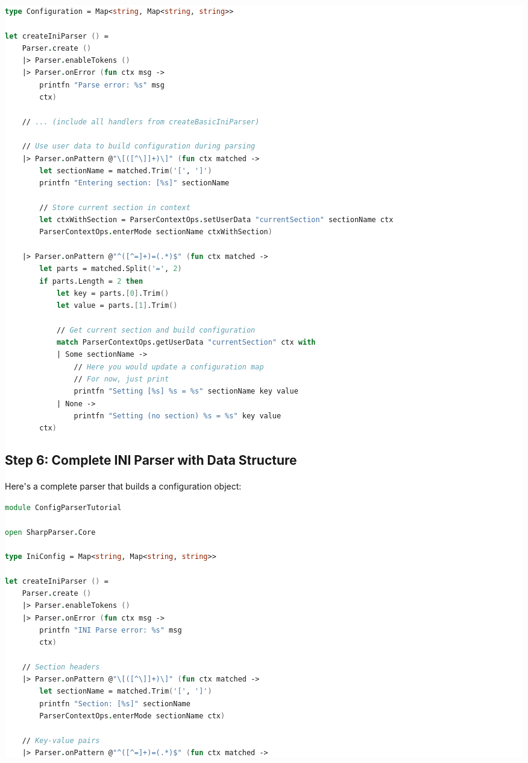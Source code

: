 ```fsharp
type Configuration = Map<string, Map<string, string>>

let createIniParser () =
    Parser.create ()
    |> Parser.enableTokens ()
    |> Parser.onError (fun ctx msg ->
        printfn "Parse error: %s" msg
        ctx)

    // ... (include all handlers from createBasicIniParser)

    // Use user data to build configuration during parsing
    |> Parser.onPattern @"\[([^\]]+)\]" (fun ctx matched ->
        let sectionName = matched.Trim('[', ']')
        printfn "Entering section: [%s]" sectionName

        // Store current section in context
        let ctxWithSection = ParserContextOps.setUserData "currentSection" sectionName ctx
        ParserContextOps.enterMode sectionName ctxWithSection)

    |> Parser.onPattern @"^([^=]+)=(.*)$" (fun ctx matched ->
        let parts = matched.Split('=', 2)
        if parts.Length = 2 then
            let key = parts.[0].Trim()
            let value = parts.[1].Trim()

            // Get current section and build configuration
            match ParserContextOps.getUserData "currentSection" ctx with
            | Some sectionName ->
                // Here you would update a configuration map
                // For now, just print
                printfn "Setting [%s] %s = %s" sectionName key value
            | None ->
                printfn "Setting (no section) %s = %s" key value
        ctx)
```

## Step 6: Complete INI Parser with Data Structure

Here's a complete parser that builds a configuration object:

```fsharp
module ConfigParserTutorial

open SharpParser.Core

type IniConfig = Map<string, Map<string, string>>

let createIniParser () =
    Parser.create ()
    |> Parser.enableTokens ()
    |> Parser.onError (fun ctx msg ->
        printfn "INI Parse error: %s" msg
        ctx)

    // Section headers
    |> Parser.onPattern @"\[([^\]]+)\]" (fun ctx matched ->
        let sectionName = matched.Trim('[', ']')
        printfn "Section: [%s]" sectionName
        ParserContextOps.enterMode sectionName ctx)

    // Key-value pairs
    |> Parser.onPattern @"^([^=]+)=(.*)$" (fun ctx matched ->
```